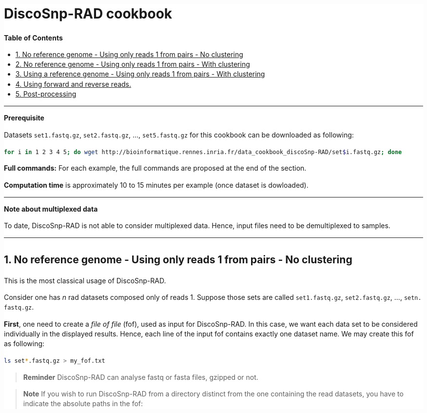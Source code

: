 # DiscoSnp-RAD cookbook

**Table of Contents**

* [1. No reference genome - Using only reads 1 from pairs - No clustering](#1)
* [2. No reference genome - Using only reads 1 from pairs - With clustering](#2)
* [3. Using a reference genome - Using only reads 1 from pairs - With clustering](#3)
* [4. Using forward and reverse reads.](#4)
* [5. Post-processing](#5)

- - - -

**Prerequisite**

Datasets `set1.fastq.gz`, `set2.fastq.gz`, ..., `set5.fastq.gz`  for this cookbook can be downloaded as following:

```bash
for i in 1 2 3 4 5; do wget http://bioinformatique.rennes.inria.fr/data_cookbook_discoSnp-RAD/set$i.fastq.gz; done
```

**Full commands:** For each example, the full commands are proposed at the end of the section.

**Computation time** is approximately 10 to 15 minutes per example (once dataset is dowloaded).

***

**Note about multiplexed data**

To date, DiscoSnp-RAD is not able to consider multiplexed data. Hence, input files need to be demultiplexed to samples.

- - - -

## 1. <a name="1"> No reference genome - Using only reads 1 from pairs - No clustering</a>

This is the most classical usage of DiscoSnp-RAD.

Consider one has $n$ rad datasets composed only of reads 1. Suppose those sets are called `set1.fastq.gz`, `set2.fastq.gz`, ..., `setn.fastq.gz`.

**First**, one need to create a *file of file* (fof), used as input for DiscoSnp-RAD. In this case, we want each data set to be considered individually in the displayed results. Hence, each line of the input fof contains exactly one dataset name. We may create this fof as following:

```bash
ls set*.fastq.gz > my_fof.txt
```

> **Reminder** DiscoSnp-RAD can analyse fastq or fasta files, gzipped or not.  

> **Note** If you wish to run DiscoSnp-RAD from a directory distinct from the one containing the read datasets, you have to indicate the absolute paths in the fof:
> 
> 
> 
